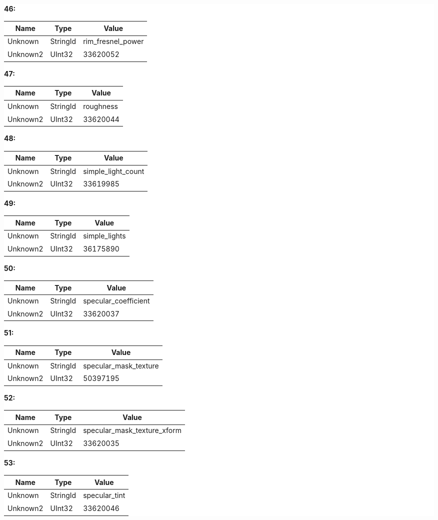 
**46:**

Name	| Type	| Value
---	|---	|---	|
Unknown	|StringId	|rim_fresnel_power
Unknown2	|UInt32	|33620052


**47:**

Name	| Type	| Value
---	|---	|---	|
Unknown	|StringId	|roughness
Unknown2	|UInt32	|33620044


**48:**

Name	| Type	| Value
---	|---	|---	|
Unknown	|StringId	|simple_light_count
Unknown2	|UInt32	|33619985


**49:**

Name	| Type	| Value
---	|---	|---	|
Unknown	|StringId	|simple_lights
Unknown2	|UInt32	|36175890


**50:**

Name	| Type	| Value
---	|---	|---	|
Unknown	|StringId	|specular_coefficient
Unknown2	|UInt32	|33620037


**51:**

Name	| Type	| Value
---	|---	|---	|
Unknown	|StringId	|specular_mask_texture
Unknown2	|UInt32	|50397195


**52:**

Name	| Type	| Value
---	|---	|---	|
Unknown	|StringId	|specular_mask_texture_xform
Unknown2	|UInt32	|33620035


**53:**

Name	| Type	| Value
---	|---	|---	|
Unknown	|StringId	|specular_tint
Unknown2	|UInt32	|33620046
